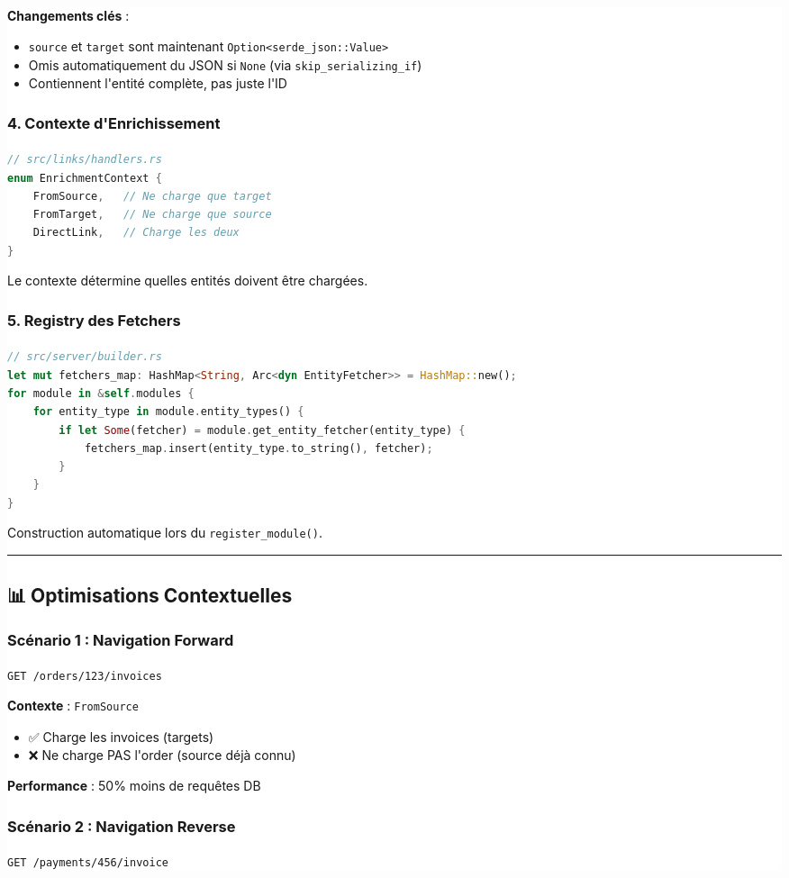 **Changements clés** :
- `source` et `target` sont maintenant `Option<serde_json::Value>`
- Omis automatiquement du JSON si `None` (via `skip_serializing_if`)
- Contiennent l'entité complète, pas juste l'ID

### 4. Contexte d'Enrichissement

```rust
// src/links/handlers.rs
enum EnrichmentContext {
    FromSource,   // Ne charge que target
    FromTarget,   // Ne charge que source
    DirectLink,   // Charge les deux
}
```

Le contexte détermine quelles entités doivent être chargées.

### 5. Registry des Fetchers

```rust
// src/server/builder.rs
let mut fetchers_map: HashMap<String, Arc<dyn EntityFetcher>> = HashMap::new();
for module in &self.modules {
    for entity_type in module.entity_types() {
        if let Some(fetcher) = module.get_entity_fetcher(entity_type) {
            fetchers_map.insert(entity_type.to_string(), fetcher);
        }
    }
}
```

Construction automatique lors du `register_module()`.

---

## 📊 Optimisations Contextuelles

### Scénario 1 : Navigation Forward
```http
GET /orders/123/invoices
```

**Contexte** : `FromSource`
- ✅ Charge les invoices (targets)
- ❌ Ne charge PAS l'order (source déjà connu)

**Performance** : 50% moins de requêtes DB

### Scénario 2 : Navigation Reverse
```http
GET /payments/456/invoice
```
